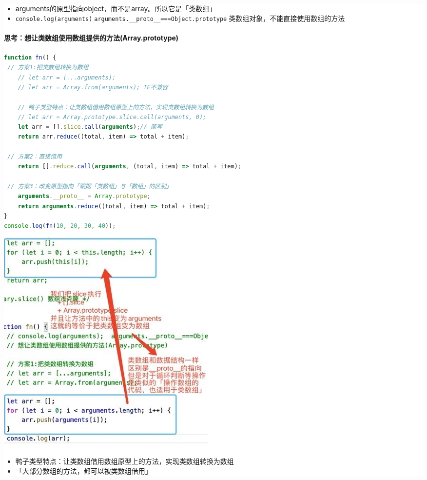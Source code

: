 * arguments的原型指向object，而不是array。所以它是「类数组」
* `console.log(arguments)`  `arguments.__proto__===Object.prototype`  类数组对象，不能直接使用数组的方法

#### 思考：想让类数组使用数组提供的方法(Array.prototype)

```javascript
function fn() {
 // 方案1:把类数组转换为数组
    // let arr = [...arguments];
    // let arr = Array.from(arguments); IE不兼容

    // 鸭子类型特点：让类数组借用数组原型上的方法，实现类数组转换为数组
    // let arr = Array.prototype.slice.call(arguments, 0);
    let arr = [].slice.call(arguments);// 简写
    return arr.reduce((total, item) => total + item);

 // 方案2：直接借用
    return [].reduce.call(arguments, (total, item) => total + item);

 // 方案3：改变原型指向「跟据「类数组」与「数组」的区别」
    arguments.__proto__ = Array.prototype;
    return arguments.reduce((total, item) => total + item);
}
console.log(fn(10, 20, 30, 40));
```

![Array.prototype.slice.call(arguments, 0);](./img/20201220-2.jpg)  

* 鸭子类型特点：让类数组借用数组原型上的方法，实现类数组转换为数组
* 「大部分数组的方法，都可以被类数组借用」 
  